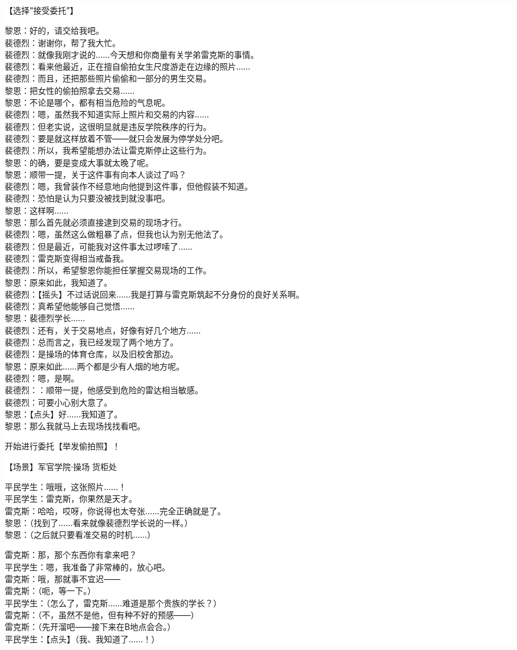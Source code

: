 【选择“接受委托”】  

黎恩：好的，请交给我吧。  
裴德烈：谢谢你，帮了我大忙。  
裴德烈：就像我刚才说的……今天想和你商量有关学弟雷克斯的事情。  
裴德烈：看来他最近，正在擅自偷拍女生尺度游走在边缘的照片……  
裴德烈：而且，还把那些照片偷偷和一部分的男生交易。  
黎恩：把女性的偷拍照拿去交易……  
黎恩：不论是哪个，都有相当危险的气息呢。  
裴德烈：嗯，虽然我不知道实际上照片和交易的内容……  
裴德烈：但老实说，这很明显就是违反学院秩序的行为。  
裴德烈：要是就这样放着不管——就只会发展为停学处分吧。  
裴德烈：所以，我希望能想办法让雷克斯停止这些行为。  
黎恩：的确，要是变成大事就太晚了呢。  
黎恩：顺带一提，关于这件事有向本人谈过了吗？  
裴德烈：嗯，我曾装作不经意地向他提到这件事，但他假装不知道。  
裴德烈：恐怕是认为只要没被找到就没事吧。  
黎恩：这样啊……  
黎恩：那么首先就必须直接逮到交易的现场才行。  
裴德烈：嗯，虽然这么做粗暴了点，但我也认为别无他法了。  
裴德烈：但是最近，可能我对这件事太过啰嗦了……  
裴德烈：雷克斯变得相当戒备我。  
裴德烈：所以，希望黎恩你能担任掌握交易现场的工作。  
黎恩：原来如此，我知道了。  
裴德烈：【摇头】不过话说回来……我是打算与雷克斯筑起不分身份的良好关系啊。  
裴德烈：真希望他能够自己觉悟……  
黎恩：裴德烈学长……  
裴德烈：还有，关于交易地点，好像有好几个地方……  
裴德烈：总而言之，我已经发现了两个地方了。  
裴德烈：是操场的体育仓库，以及旧校舍那边。  
黎恩：原来如此……两个都是少有人烟的地方呢。  
裴德烈：嗯，是啊。  
裴德烈：：顺带一提，他感受到危险的雷达相当敏感。  
裴德烈：可要小心别大意了。  
黎恩：【点头】好……我知道了。  
黎恩：那么我就马上去现场找找看吧。  

开始进行委托【举发偷拍照】！  
  
【场景】军官学院·操场 货柜处  

平民学生：哦哦，这张照片……！  
平民学生：雷克斯，你果然是天才。  
雷克斯：哈哈，哎呀，你说得也太夸张……完全正确就是了。  
黎恩：（找到了……看来就像裴德烈学长说的一样。）  
黎恩：（之后就只要看准交易的时机……）  
  
雷克斯：那，那个东西你有拿来吧？  
平民学生：嗯，我准备了非常棒的，放心吧。  
雷克斯：哦，那就事不宜迟——  
雷克斯：（呃，等一下。）  
平民学生：（怎么了，雷克斯……难道是那个贵族的学长？）  
雷克斯：（不，虽然不是他，但有种不好的预感——）  
雷克斯：（先开溜吧——接下来在B地点会合。）  
平民学生：【点头】（我、我知道了……！）  
  